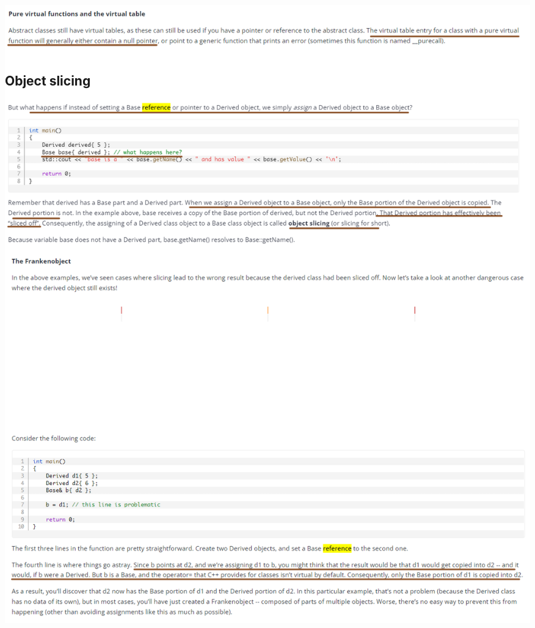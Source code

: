 <p align="center">
  <img src="oop_imgs/78.png" />
</p>

## Object slicing

<p align="center">
  <img src="oop_imgs/79.png" />
</p>

<p align="center">
  <img src="oop_imgs/80.png" />
</p>
